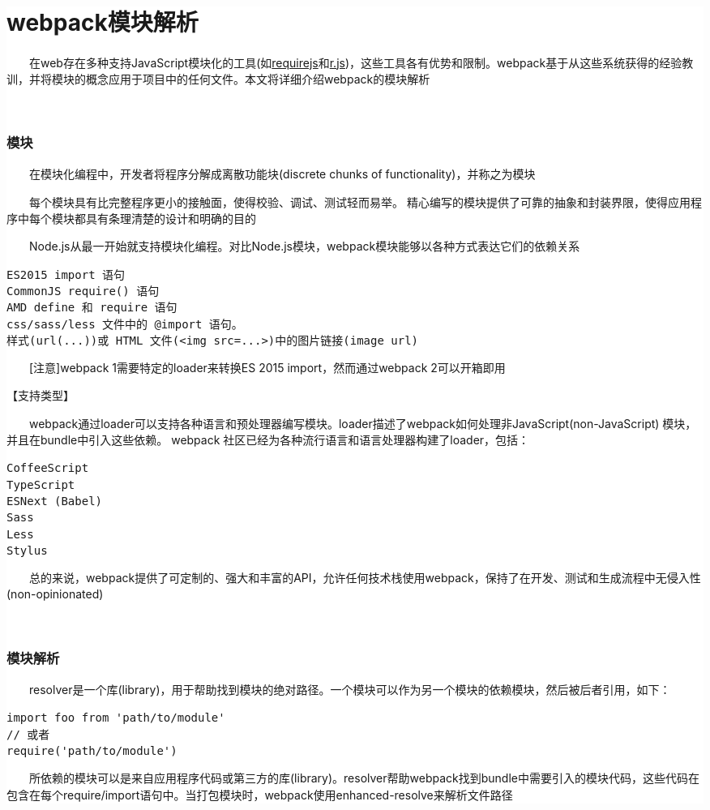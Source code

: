 # webpack模块解析

　　在web存在多种支持JavaScript模块化的工具(如[requirejs](http://www.cnblogs.com/xiaohuochai/p/6847942.html)和[r.js](http://www.cnblogs.com/xiaohuochai/p/6974240.html))，这些工具各有优势和限制。webpack基于从这些系统获得的经验教训，并将模块的概念应用于项目中的任何文件。本文将详细介绍webpack的模块解析

&nbsp;

### 模块

　　在模块化编程中，开发者将程序分解成离散功能块(discrete chunks of functionality)，并称之为模块

　　每个模块具有比完整程序更小的接触面，使得校验、调试、测试轻而易举。 精心编写的模块提供了可靠的抽象和封装界限，使得应用程序中每个模块都具有条理清楚的设计和明确的目的

　　Node.js从最一开始就支持模块化编程。对比Node.js模块，webpack模块能够以各种方式表达它们的依赖关系

<div class="cnblogs_code">
<pre>ES2015 import 语句
CommonJS require() 语句
AMD define 和 require 语句
css/sass/less 文件中的 @import 语句。
样式(url(...))或 HTML 文件(&lt;img src=...&gt;)中的图片链接(image url)</pre>
</div>

　　[注意]webpack 1需要特定的loader来转换ES 2015 import，然而通过webpack 2可以开箱即用

【支持类型】

　　webpack通过loader可以支持各种语言和预处理器编写模块。loader描述了webpack如何处理非JavaScript(non-JavaScript) 模块，并且在bundle中引入这些依赖。 webpack 社区已经为各种流行语言和语言处理器构建了loader，包括：

<div class="cnblogs_code">
<pre>CoffeeScript
TypeScript
ESNext (Babel)
Sass
Less
Stylus</pre>
</div>

　　总的来说，webpack提供了可定制的、强大和丰富的API，允许任何技术栈使用webpack，保持了在开发、测试和生成流程中无侵入性(non-opinionated)

&nbsp;

### 模块解析

　　resolver是一个库(library)，用于帮助找到模块的绝对路径。一个模块可以作为另一个模块的依赖模块，然后被后者引用，如下：

<div class="cnblogs_code">
<pre>import foo from 'path/to/module'
// 或者
require('path/to/module')</pre>
</div>

　　所依赖的模块可以是来自应用程序代码或第三方的库(library)。resolver帮助webpack找到bundle中需要引入的模块代码，这些代码在包含在每个require/import语句中。当打包模块时，webpack使用enhanced-resolve来解析文件路径
